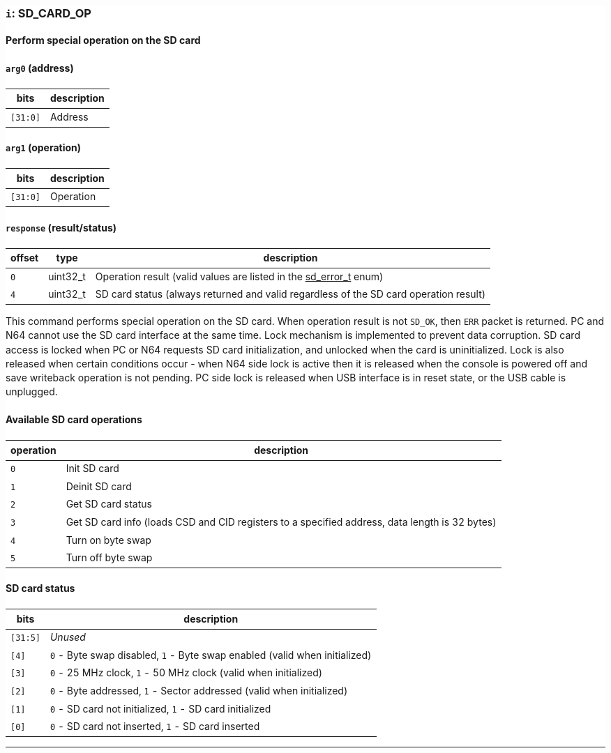 
### `i`: **SD_CARD_OP**

**Perform special operation on the SD card**

#### `arg0` (address)
| bits     | description |
| -------- | ----------- |
| `[31:0]` | Address     |

#### `arg1` (operation)
| bits     | description |
| -------- | ----------- |
| `[31:0]` | Operation   |

#### `response` (result/status)
| offset | type     | description                                                                                    |
| ------ | -------- | ---------------------------------------------------------------------------------------------- |
| `0`    | uint32_t | Operation result (valid values are listed in the [sd_error_t](../sw/controller/src/sd.h) enum) |
| `4`    | uint32_t | SD card status (always returned and valid regardless of the SD card operation result)          |

This command performs special operation on the SD card. When operation result is not `SD_OK`, then `ERR` packet is returned.
PC and N64 cannot use the SD card interface at the same time. Lock mechanism is implemented to prevent data corruption.
SD card access is locked when PC or N64 requests SD card initialization, and unlocked when the card is uninitialized.
Lock is also released when certain conditions occur - when N64 side lock is active then it is released when the console is powered off
and save writeback operation is not pending. PC side lock is released when USB interface is in reset state, or the USB cable is unplugged.

#### Available SD card operations
| operation | description                                                                                    |
| --------- | ---------------------------------------------------------------------------------------------- |
| `0`       | Init SD card                                                                                   |
| `1`       | Deinit SD card                                                                                 |
| `2`       | Get SD card status                                                                             |
| `3`       | Get SD card info (loads CSD and CID registers to a specified address, data length is 32 bytes) |
| `4`       | Turn on byte swap                                                                              |
| `5`       | Turn off byte swap                                                                             |

#### SD card status
| bits     | description                                                                |
| -------- | -------------------------------------------------------------------------- |
| `[31:5]` | _Unused_                                                                   |
| `[4]`    | `0` - Byte swap disabled, `1` - Byte swap enabled (valid when initialized) |
| `[3]`    | `0` - 25 MHz clock, `1` - 50 MHz clock (valid when initialized)            |
| `[2]`    | `0` - Byte addressed, `1` - Sector addressed (valid when initialized)      |
| `[1]`    | `0` - SD card not initialized, `1` - SD card initialized                   |
| `[0]`    | `0` - SD card not inserted, `1` - SD card inserted                         |

---